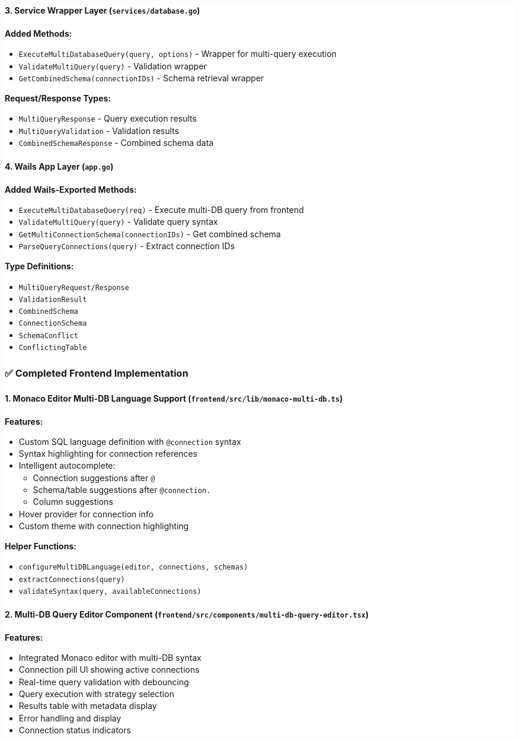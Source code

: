 #### 3. **Service Wrapper Layer** (`services/database.go`)

**Added Methods:**
- `ExecuteMultiDatabaseQuery(query, options)` - Wrapper for multi-query execution
- `ValidateMultiQuery(query)` - Validation wrapper
- `GetCombinedSchema(connectionIDs)` - Schema retrieval wrapper

**Request/Response Types:**
- `MultiQueryResponse` - Query execution results
- `MultiQueryValidation` - Validation results
- `CombinedSchemaResponse` - Combined schema data

#### 4. **Wails App Layer** (`app.go`)

**Added Wails-Exported Methods:**
- `ExecuteMultiDatabaseQuery(req)` - Execute multi-DB query from frontend
- `ValidateMultiQuery(query)` - Validate query syntax
- `GetMultiConnectionSchema(connectionIDs)` - Get combined schema
- `ParseQueryConnections(query)` - Extract connection IDs

**Type Definitions:**
- `MultiQueryRequest/Response`
- `ValidationResult`
- `CombinedSchema`
- `ConnectionSchema`
- `SchemaConflict`
- `ConflictingTable`

### ✅ Completed Frontend Implementation

#### 1. **Monaco Editor Multi-DB Language Support** (`frontend/src/lib/monaco-multi-db.ts`)

**Features:**
- Custom SQL language definition with `@connection` syntax
- Syntax highlighting for connection references
- Intelligent autocomplete:
  - Connection suggestions after `@`
  - Schema/table suggestions after `@connection.`
  - Column suggestions
- Hover provider for connection info
- Custom theme with connection highlighting

**Helper Functions:**
- `configureMultiDBLanguage(editor, connections, schemas)`
- `extractConnections(query)`
- `validateSyntax(query, availableConnections)`

#### 2. **Multi-DB Query Editor Component** (`frontend/src/components/multi-db-query-editor.tsx`)

**Features:**
- Integrated Monaco editor with multi-DB syntax
- Connection pill UI showing active connections
- Real-time query validation with debouncing
- Query execution with strategy selection
- Results table with metadata display
- Error handling and display
- Connection status indicators
